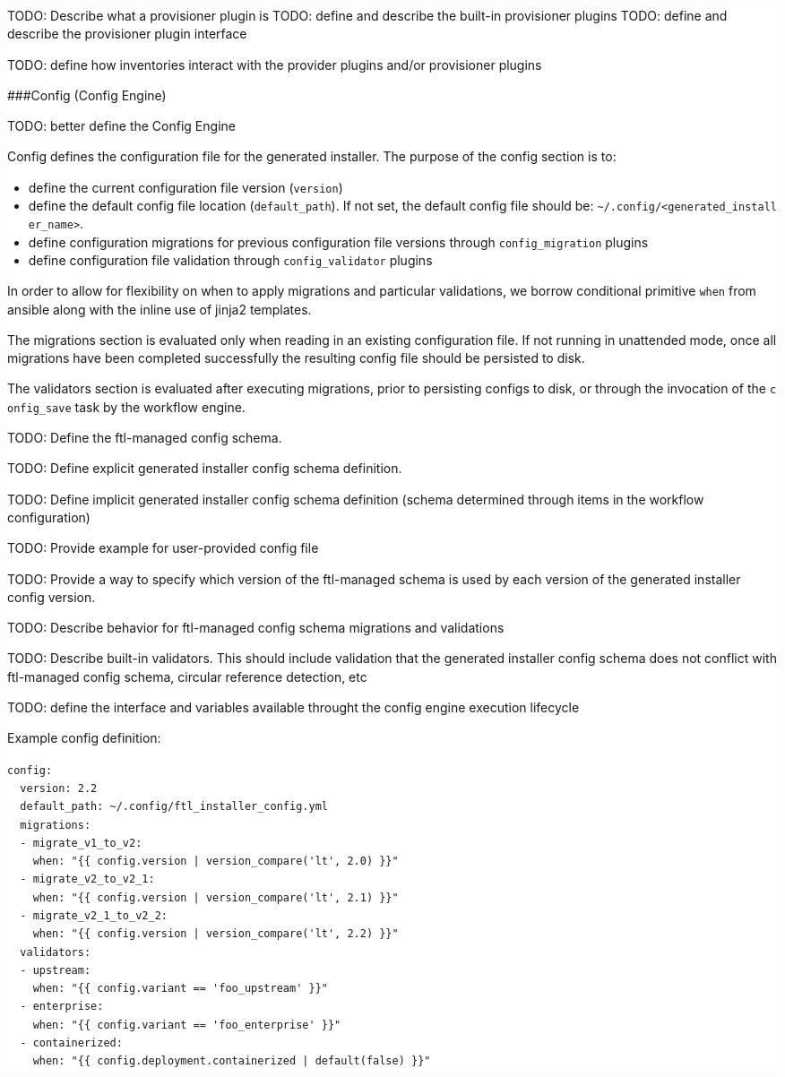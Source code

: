 TODO: Describe what a provisioner plugin is
TODO: define and describe the built-in provisioner plugins
TODO: define and describe the provisioner plugin interface

TODO: define how inventories interact with the provider plugins
      and/or provisioner plugins      

###Config (Config Engine)

TODO: better define the Config Engine

Config defines the configuration file for the generated installer.
The purpose of the config section is to:
- define the current configuration file version (`version`)
- define the default config file location (`default_path`). If not set, the default
  config file should be: `~/.config/<generated_installer_name>`.
- define configuration migrations for previous configuration file
  versions through `config_migration` plugins
- define configuration file validation through `config_validator` plugins

In order to allow for flexibility on when to apply migrations and particular
validations, we borrow conditional primitive `when` from ansible along with the
inline use of jinja2 templates.

The migrations section is evaluated only when reading in an existing configuration file.
If not running in unattended mode, once all migrations have been completed successfully
the resulting config file should be persisted to disk.

The validators section is evaluated after executing migrations, prior to persisting
configs to disk, or through the invocation of the `config_save` task by the workflow engine. 

TODO: Define the ftl-managed config schema.

TODO: Define explicit generated installer config schema definition.

TODO: Define implicit generated installer config schema definition
      (schema determined through items in the workflow configuration)

TODO: Provide example for user-provided config file

TODO: Provide a way to specify which version of the ftl-managed schema
      is used by each version of the generated installer config version.

TODO: Describe behavior for ftl-managed config schema migrations and validations

TODO: Describe built-in validators. This should include validation that the
      generated installer config schema does not conflict with ftl-managed config
      schema, circular reference detection, etc
      
TODO: define the interface and variables available throught the config engine execution
      lifecycle

Example config definition:
```
config:
  version: 2.2
  default_path: ~/.config/ftl_installer_config.yml
  migrations:
  - migrate_v1_to_v2:
    when: "{{ config.version | version_compare('lt', 2.0) }}"
  - migrate_v2_to_v2_1:
    when: "{{ config.version | version_compare('lt', 2.1) }}"
  - migrate_v2_1_to_v2_2:
    when: "{{ config.version | version_compare('lt', 2.2) }}"
  validators:
  - upstream:
    when: "{{ config.variant == 'foo_upstream' }}"
  - enterprise:
    when: "{{ config.variant == 'foo_enterprise' }}"
  - containerized:
    when: "{{ config.deployment.containerized | default(false) }}"
```